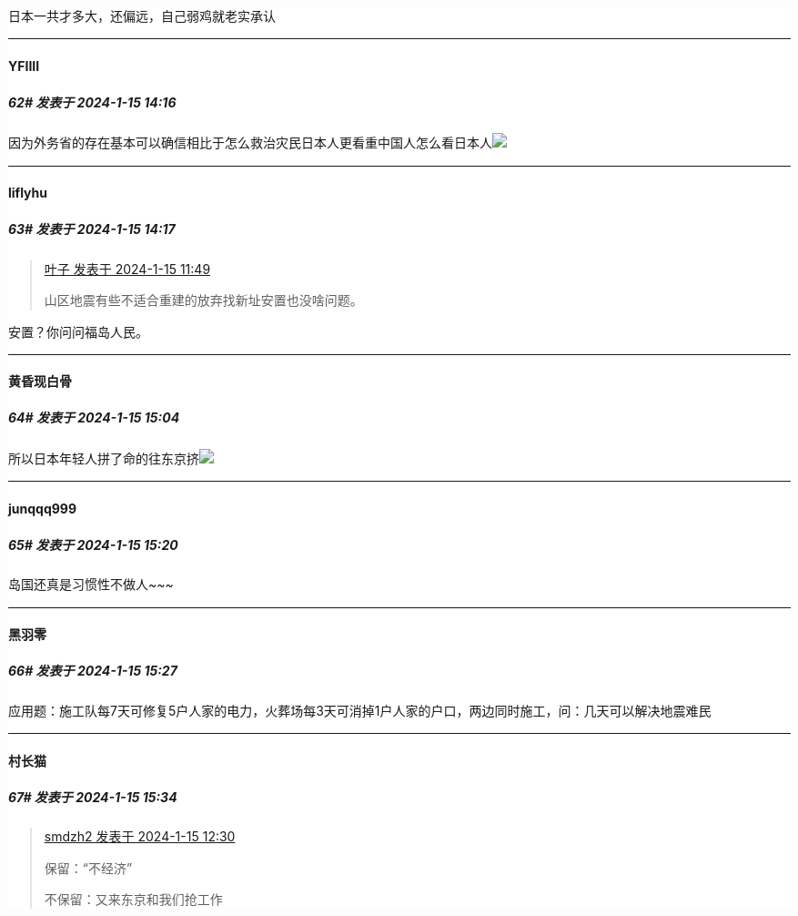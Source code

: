 日本一共才多大，还偏远，自己弱鸡就老实承认

*****

####  YFIIII  
##### 62#       发表于 2024-1-15 14:16

因为外务省的存在基本可以确信相比于怎么救治灾民日本人更看重中国人怎么看日本人<img src="https://static.saraba1st.com/image/smiley/face2017/065.png" referrerpolicy="no-referrer">

*****

####  liflyhu  
##### 63#       发表于 2024-1-15 14:17

<blockquote><a href="httphttps://bbs.saraba1st.com/2b/forum.php?mod=redirect&amp;goto=findpost&amp;pid=63653180&amp;ptid=2168040" target="_blank">叶子 发表于 2024-1-15 11:49</a>

山区地震有些不适合重建的放弃找新址安置也没啥问题。</blockquote>
安置？你问问福岛人民。


*****

####  黄昏现白骨  
##### 64#       发表于 2024-1-15 15:04

所以日本年轻人拼了命的往东京挤<img src="https://static.saraba1st.com/image/smiley/face2017/067.png" referrerpolicy="no-referrer">


*****

####  junqqq999  
##### 65#       发表于 2024-1-15 15:20

岛国还真是习惯性不做人~~~


*****

####  黑羽零  
##### 66#       发表于 2024-1-15 15:27

应用题：施工队每7天可修复5户人家的电力，火葬场每3天可消掉1户人家的户口，两边同时施工，问：几天可以解决地震难民


*****

####  村长猫  
##### 67#       发表于 2024-1-15 15:34

<blockquote><a href="httphttps://bbs.saraba1st.com/2b/forum.php?mod=redirect&amp;goto=findpost&amp;pid=63653672&amp;ptid=2168040" target="_blank">smdzh2 发表于 2024-1-15 12:30</a>

保留：“不经济”

不保留：又来东京和我们抢工作
